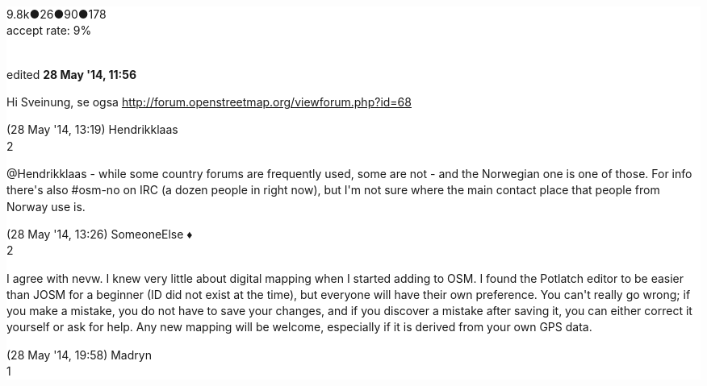 <span class="score" title="9843 reputation points"><span>9.8k</span></span><span title="26 badges"><span class="badge1">●</span><span class="badgecount">26</span></span><span title="90 badges"><span class="silver">●</span><span class="badgecount">90</span></span><span title="178 badges"><span class="bronze">●</span><span class="badgecount">178</span></span><br />
<span class="accept_rate" title="Rate of the user&#39;s accepted answers">accept rate:</span> <span title="nevw has 32 accepted answers">9%</span> </br></br></p>
</div>
<div class="post-update-info post-update-info-edited">
<p><span> edited <strong>28 May '14, 11:56</strong> </span></p>
</div>
</div>
<div id="comments-container-33526" class="comments-container">
<span id="33527"></span>
<div id="comment-33527" class="comment">
<div id="post-33527-score" class="comment-score">
&#10;</div>
<div class="comment-text">
<p>Hi Sveinung, se ogsa <a href="http://forum.openstreetmap.org/viewforum.php?id=68">http://forum.openstreetmap.org/viewforum.php?id=68</a></p>
</div>
<div id="comment-33527-info" class="comment-info">
<span class="comment-age">(28 May '14, 13:19)</span> <span class="comment-user userinfo">Hendrikklaas</span>
</div>
</div>
<span id="33528"></span>
<div id="comment-33528" class="comment">
<div id="post-33528-score" class="comment-score">
2
</div>
<div class="comment-text">
<p><span>@Hendrikklaas</span> - while some country forums are frequently used, some are not - and the Norwegian one is one of those. For info there's also #osm-no on IRC (a dozen people in right now), but I'm not sure where the main contact place that people from Norway use is.</p>
</div>
<div id="comment-33528-info" class="comment-info">
<span class="comment-age">(28 May '14, 13:26)</span> <span class="comment-user userinfo">SomeoneElse ♦</span>
</div>
</div>
<span id="33538"></span>
<div id="comment-33538" class="comment">
<div id="post-33538-score" class="comment-score">
2
</div>
<div class="comment-text">
<p>I agree with nevw. I knew very little about digital mapping when I started adding to OSM. I found the Potlatch editor to be easier than JOSM for a beginner (ID did not exist at the time), but everyone will have their own preference. You can't really go wrong; if you make a mistake, you do not have to save your changes, and if you discover a mistake after saving it, you can either correct it yourself or ask for help. Any new mapping will be welcome, especially if it is derived from your own GPS data.</p>
</div>
<div id="comment-33538-info" class="comment-info">
<span class="comment-age">(28 May '14, 19:58)</span> <span class="comment-user userinfo">Madryn</span>
</div>
</div>
<span id="33542"></span>
<div id="comment-33542" class="comment">
<div id="post-33542-score" class="comment-score">
1
</div>
<div class="comment-text">